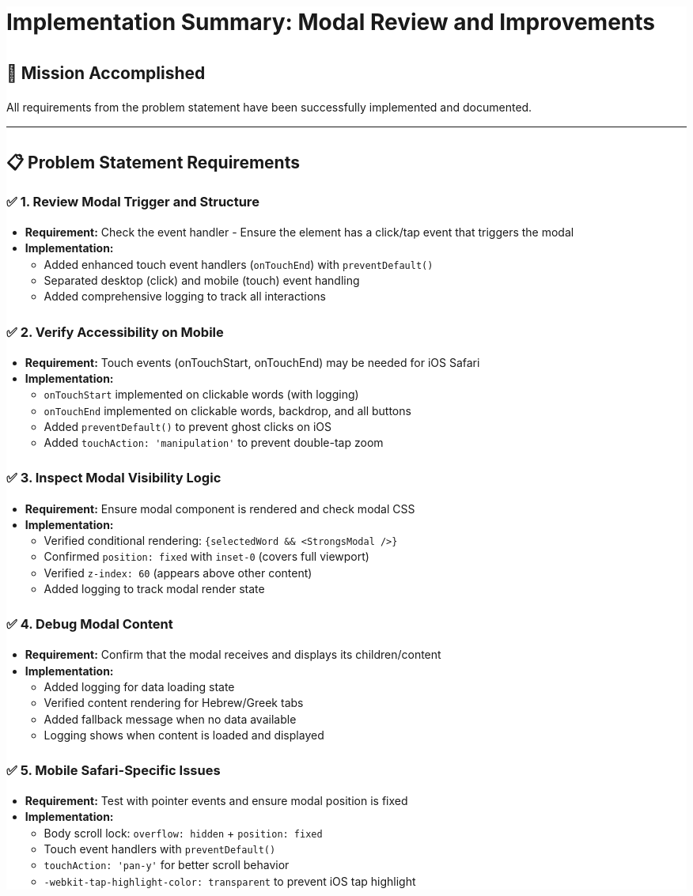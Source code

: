 # Implementation Summary: Modal Review and Improvements

## 🎯 Mission Accomplished

All requirements from the problem statement have been successfully implemented and documented.

---

## 📋 Problem Statement Requirements

### ✅ 1. Review Modal Trigger and Structure
- **Requirement:** Check the event handler - Ensure the element has a click/tap event that triggers the modal
- **Implementation:** 
  - Added enhanced touch event handlers (`onTouchEnd`) with `preventDefault()`
  - Separated desktop (click) and mobile (touch) event handling
  - Added comprehensive logging to track all interactions
  
### ✅ 2. Verify Accessibility on Mobile
- **Requirement:** Touch events (onTouchStart, onTouchEnd) may be needed for iOS Safari
- **Implementation:**
  - `onTouchStart` implemented on clickable words (with logging)
  - `onTouchEnd` implemented on clickable words, backdrop, and all buttons
  - Added `preventDefault()` to prevent ghost clicks on iOS
  - Added `touchAction: 'manipulation'` to prevent double-tap zoom
  
### ✅ 3. Inspect Modal Visibility Logic
- **Requirement:** Ensure modal component is rendered and check modal CSS
- **Implementation:**
  - Verified conditional rendering: `{selectedWord && <StrongsModal />}`
  - Confirmed `position: fixed` with `inset-0` (covers full viewport)
  - Verified `z-index: 60` (appears above other content)
  - Added logging to track modal render state
  
### ✅ 4. Debug Modal Content
- **Requirement:** Confirm that the modal receives and displays its children/content
- **Implementation:**
  - Added logging for data loading state
  - Verified content rendering for Hebrew/Greek tabs
  - Added fallback message when no data available
  - Logging shows when content is loaded and displayed
  
### ✅ 5. Mobile Safari-Specific Issues
- **Requirement:** Test with pointer events and ensure modal position is fixed
- **Implementation:**
  - Body scroll lock: `overflow: hidden` + `position: fixed`
  - Touch event handlers with `preventDefault()`
  - `touchAction: 'pan-y'` for better scroll behavior
  - `-webkit-tap-highlight-color: transparent` to prevent iOS tap highlight
  